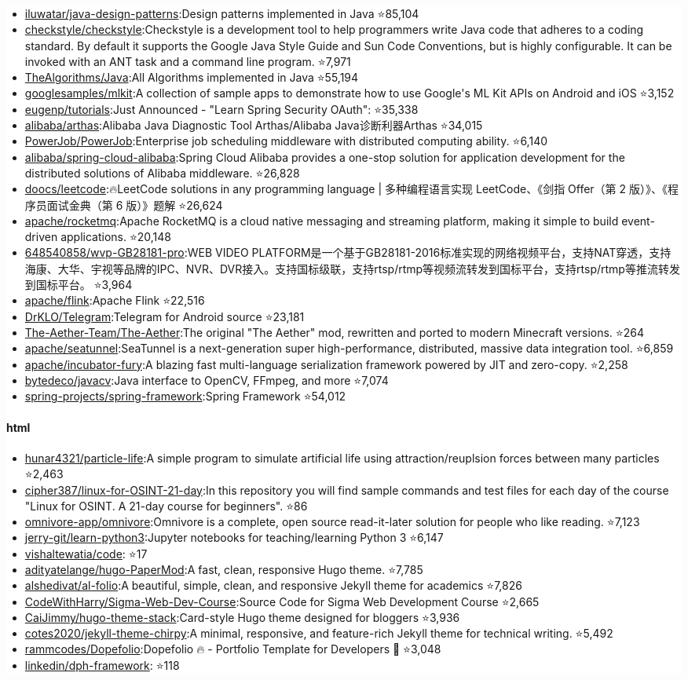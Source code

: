 * [iluwatar/java-design-patterns](https://github.com/iluwatar/java-design-patterns):Design patterns implemented in Java ⭐85,104
* [checkstyle/checkstyle](https://github.com/checkstyle/checkstyle):Checkstyle is a development tool to help programmers write Java code that adheres to a coding standard. By default it supports the Google Java Style Guide and Sun Code Conventions, but is highly configurable. It can be invoked with an ANT task and a command line program. ⭐7,971
* [TheAlgorithms/Java](https://github.com/TheAlgorithms/Java):All Algorithms implemented in Java ⭐55,194
* [googlesamples/mlkit](https://github.com/googlesamples/mlkit):A collection of sample apps to demonstrate how to use Google's ML Kit APIs on Android and iOS ⭐3,152
* [eugenp/tutorials](https://github.com/eugenp/tutorials):Just Announced - "Learn Spring Security OAuth": ⭐35,338
* [alibaba/arthas](https://github.com/alibaba/arthas):Alibaba Java Diagnostic Tool Arthas/Alibaba Java诊断利器Arthas ⭐34,015
* [PowerJob/PowerJob](https://github.com/PowerJob/PowerJob):Enterprise job scheduling middleware with distributed computing ability. ⭐6,140
* [alibaba/spring-cloud-alibaba](https://github.com/alibaba/spring-cloud-alibaba):Spring Cloud Alibaba provides a one-stop solution for application development for the distributed solutions of Alibaba middleware. ⭐26,828
* [doocs/leetcode](https://github.com/doocs/leetcode):🔥LeetCode solutions in any programming language | 多种编程语言实现 LeetCode、《剑指 Offer（第 2 版）》、《程序员面试金典（第 6 版）》题解 ⭐26,624
* [apache/rocketmq](https://github.com/apache/rocketmq):Apache RocketMQ is a cloud native messaging and streaming platform, making it simple to build event-driven applications. ⭐20,148
* [648540858/wvp-GB28181-pro](https://github.com/648540858/wvp-GB28181-pro):WEB VIDEO PLATFORM是一个基于GB28181-2016标准实现的网络视频平台，支持NAT穿透，支持海康、大华、宇视等品牌的IPC、NVR、DVR接入。支持国标级联，支持rtsp/rtmp等视频流转发到国标平台，支持rtsp/rtmp等推流转发到国标平台。 ⭐3,964
* [apache/flink](https://github.com/apache/flink):Apache Flink ⭐22,516
* [DrKLO/Telegram](https://github.com/DrKLO/Telegram):Telegram for Android source ⭐23,181
* [The-Aether-Team/The-Aether](https://github.com/The-Aether-Team/The-Aether):The original "The Aether" mod, rewritten and ported to modern Minecraft versions. ⭐264
* [apache/seatunnel](https://github.com/apache/seatunnel):SeaTunnel is a next-generation super high-performance, distributed, massive data integration tool. ⭐6,859
* [apache/incubator-fury](https://github.com/apache/incubator-fury):A blazing fast multi-language serialization framework powered by JIT and zero-copy. ⭐2,258
* [bytedeco/javacv](https://github.com/bytedeco/javacv):Java interface to OpenCV, FFmpeg, and more ⭐7,074
* [spring-projects/spring-framework](https://github.com/spring-projects/spring-framework):Spring Framework ⭐54,012

#### html
* [hunar4321/particle-life](https://github.com/hunar4321/particle-life):A simple program to simulate artificial life using attraction/reuplsion forces between many particles ⭐2,463
* [cipher387/linux-for-OSINT-21-day](https://github.com/cipher387/linux-for-OSINT-21-day):In this repository you will find sample commands and test files for each day of the course "Linux for OSINT. A 21-day course for beginners". ⭐86
* [omnivore-app/omnivore](https://github.com/omnivore-app/omnivore):Omnivore is a complete, open source read-it-later solution for people who like reading. ⭐7,123
* [jerry-git/learn-python3](https://github.com/jerry-git/learn-python3):Jupyter notebooks for teaching/learning Python 3 ⭐6,147
* [vishaltewatia/code](https://github.com/vishaltewatia/code): ⭐17
* [adityatelange/hugo-PaperMod](https://github.com/adityatelange/hugo-PaperMod):A fast, clean, responsive Hugo theme. ⭐7,785
* [alshedivat/al-folio](https://github.com/alshedivat/al-folio):A beautiful, simple, clean, and responsive Jekyll theme for academics ⭐7,826
* [CodeWithHarry/Sigma-Web-Dev-Course](https://github.com/CodeWithHarry/Sigma-Web-Dev-Course):Source Code for Sigma Web Development Course ⭐2,665
* [CaiJimmy/hugo-theme-stack](https://github.com/CaiJimmy/hugo-theme-stack):Card-style Hugo theme designed for bloggers ⭐3,936
* [cotes2020/jekyll-theme-chirpy](https://github.com/cotes2020/jekyll-theme-chirpy):A minimal, responsive, and feature-rich Jekyll theme for technical writing. ⭐5,492
* [rammcodes/Dopefolio](https://github.com/rammcodes/Dopefolio):Dopefolio 🔥 - Portfolio Template for Developers 🚀 ⭐3,048
* [linkedin/dph-framework](https://github.com/linkedin/dph-framework): ⭐118